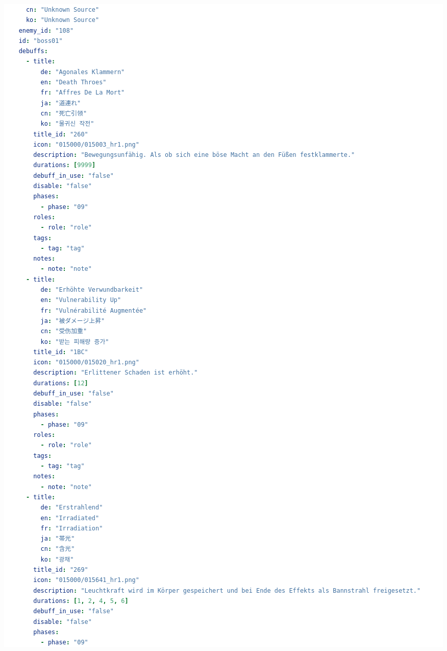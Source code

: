 ```yaml
      cn: "Unknown Source"
      ko: "Unknown Source"
    enemy_id: "108"
    id: "boss01"
    debuffs:
      - title:
          de: "Agonales Klammern"
          en: "Death Throes"
          fr: "Affres De La Mort"
          ja: "道連れ"
          cn: "死亡引领"
          ko: "물귀신 작전"
        title_id: "260"
        icon: "015000/015003_hr1.png"
        description: "Bewegungsunfähig. Als ob sich eine böse Macht an den Füßen festklammerte."
        durations: [9999]
        debuff_in_use: "false"
        disable: "false"
        phases:
          - phase: "09"
        roles:
          - role: "role"
        tags:
          - tag: "tag"
        notes:
          - note: "note"
      - title:
          de: "Erhöhte Verwundbarkeit"
          en: "Vulnerability Up"
          fr: "Vulnérabilité Augmentée"
          ja: "被ダメージ上昇"
          cn: "受伤加重"
          ko: "받는 피해량 증가"
        title_id: "1BC"
        icon: "015000/015020_hr1.png"
        description: "Erlittener Schaden ist erhöht."
        durations: [12]
        debuff_in_use: "false"
        disable: "false"
        phases:
          - phase: "09"
        roles:
          - role: "role"
        tags:
          - tag: "tag"
        notes:
          - note: "note"
      - title:
          de: "Erstrahlend"
          en: "Irradiated"
          fr: "Irradiation"
          ja: "帯光"
          cn: "含光"
          ko: "광채"
        title_id: "269"
        icon: "015000/015641_hr1.png"
        description: "Leuchtkraft wird im Körper gespeichert und bei Ende des Effekts als Bannstrahl freigesetzt."
        durations: [1, 2, 4, 5, 6]
        debuff_in_use: "false"
        disable: "false"
        phases:
          - phase: "09"
```